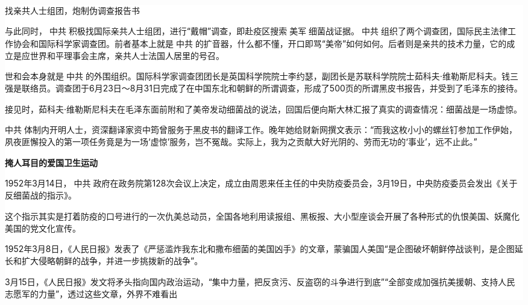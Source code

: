    找亲共人士组团，炮制伪调查报告书
  </b>
 </p>
 <p>
  与此同时，
  <ok href="/term/1059">
   中共
  </ok>
  积极找国际亲共人士组团，进行“戴帽”调查，即赴疫区搜索
  <ok href="/term/4383">
   美军
  </ok>
  细菌战证据。
  <ok href="/term/1059">
   中共
  </ok>
  组织了两个调查团，国际民主法律工作协会和国际科学家调查团。前者基本上就是
  <ok href="/term/1059">
   中共
  </ok>
  的扩音器，什么都不懂，开口即骂“美帝”如何如何。后者则是亲共的技术力量，它的成立是应世界和平理事会主席，亲共人士法国人居里的号召。
 </p>
 <p>
  世和会本身就是
  <ok href="/term/1059">
   中共
  </ok>
  的外围组织。国际科学家调查团团长是英国科学院院士李约瑟，副团长是苏联科学院院士茹科夫·维勒斯尼科夫。钱三强是联络员。调查团于6月23日～8月31日完成了在中国东北和朝鲜的所谓调查，形成了500页的所谓黑皮书报告，并受到了毛泽东的接待。
 </p>
 <p>
  接见时，茹科夫·维勒斯尼科夫在毛泽东面前附和了美帝发动细菌战的说法，回国后便向斯大林汇报了真实的调查情况：细菌战是一场虚惊。
 </p>
 <p>
  <ok href="/term/1059">
   中共
  </ok>
  体制内开明人士，资深翻译家资中筠曾服务于黑皮书的翻译工作。晚年她给财新网撰文表示：“而我这枚小小的螺丝钉参加工作伊始，夙夜匪懈投入的第一项任务竟是为一场‘虚惊’服务，岂不冤哉。实际上，我为之贡献大好光阴的、劳而无功的‘事业’，远不止此。”
 </p>
 <p>
  <b>
   掩人耳目的爱国卫生运动
  </b>
 </p>
 <p>
  1952年3月14日，
  <ok href="/term/1059">
   中共
  </ok>
  政府在政务院第128次会议上决定，成立由周恩来任主任的中央防疫委员会，3月19日，中央防疫委员会发出《关于反细菌战的指示》。
 </p>
 <p>
  这个指示其实是打着防疫的口号进行的一次仇美总动员，全国各地利用读报组、黑板报、大小型座谈会开展了各种形式的仇恨美国、妖魔化美国的党文化宣传。
 </p>
 <div class="AD_Embed__Wrap-sc-1xslmin-0 igMuqX module desktop">
  <div>
  </div>
 </div>
 <p>
  1952年3月8日，《人民日报》发表了《严惩滥炸我东北和撒布细菌的美国凶手》的文章，蒙骗国人美国“是企图破坏朝鲜停战谈判，是企图延长和扩大侵略朝鲜的战争，并进一步挑拨新的战争”。
 </p>
 <p>
  3月15日，《人民日报》发文将矛头指向国内政治运动，“集中力量，把反贪污、反盗窃的斗争进行到底”“全部变成加强抗美援朝、支持人民志愿军的力量”，透过这些文章，外界不难看出